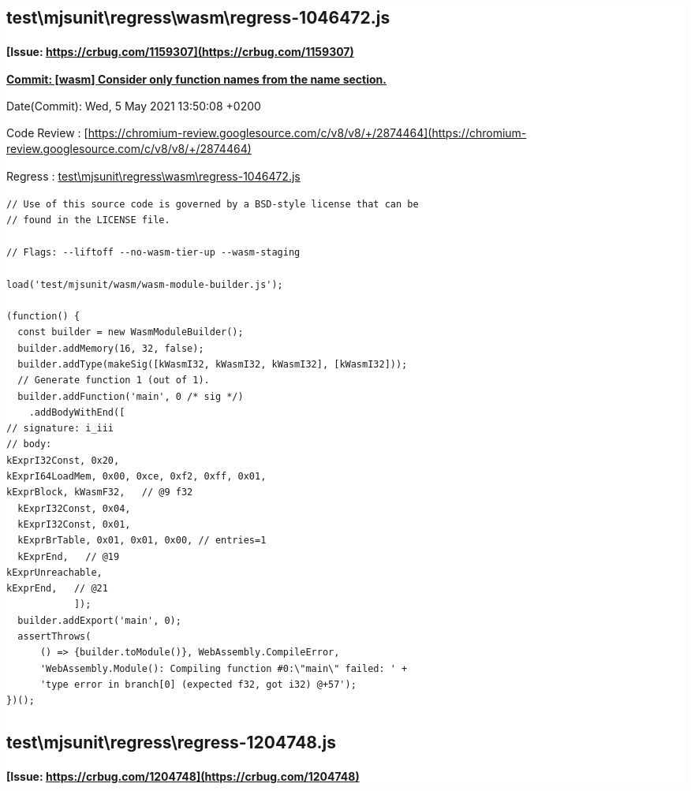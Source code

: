 
## **test\mjsunit\regress\wasm\regress-1046472.js**
**[Issue: https://crbug.com/1159307](https://crbug.com/1159307)**

**[Commit: [wasm] Consider only function names from the name section.](https://chromium.googlesource.com/v8/v8/+/e3f21e6dddefe01ffdbd64552d2b6f8d9f8b1171)**


Date(Commit): Wed, 5 May 2021 13:50:08 +0200

Code Review : [https://chromium-review.googlesource.com/c/v8/v8/+/2874464](https://chromium-review.googlesource.com/c/v8/v8/+/2874464)

Regress : [test\mjsunit\regress\wasm\regress-1046472.js](https://chromium.googlesource.com/v8/v8/+/master/test/mjsunit/regress/wasm/regress-1046472.js)

```// Copyright 2020 the V8 project authors. All rights reserved.
// Use of this source code is governed by a BSD-style license that can be
// found in the LICENSE file.

// Flags: --liftoff --no-wasm-tier-up --wasm-staging

load('test/mjsunit/wasm/wasm-module-builder.js');

(function() {
  const builder = new WasmModuleBuilder();
  builder.addMemory(16, 32, false);
  builder.addType(makeSig([kWasmI32, kWasmI32, kWasmI32], [kWasmI32]));
  // Generate function 1 (out of 1).
  builder.addFunction('main', 0 /* sig */)
    .addBodyWithEnd([
// signature: i_iii
// body:
kExprI32Const, 0x20,
kExprI64LoadMem, 0x00, 0xce, 0xf2, 0xff, 0x01,
kExprBlock, kWasmF32,   // @9 f32
  kExprI32Const, 0x04,
  kExprI32Const, 0x01,
  kExprBrTable, 0x01, 0x01, 0x00, // entries=1
  kExprEnd,   // @19
kExprUnreachable,
kExprEnd,   // @21
            ]);
  builder.addExport('main', 0);
  assertThrows(
      () => {builder.toModule()}, WebAssembly.CompileError,
      'WebAssembly.Module(): Compiling function #0:\"main\" failed: ' +
      'type error in branch[0] (expected f32, got i32) @+57');
})();
```


## **test\mjsunit\regress\regress-1204748.js**
**[Issue: https://crbug.com/1204748](https://crbug.com/1204748)**
